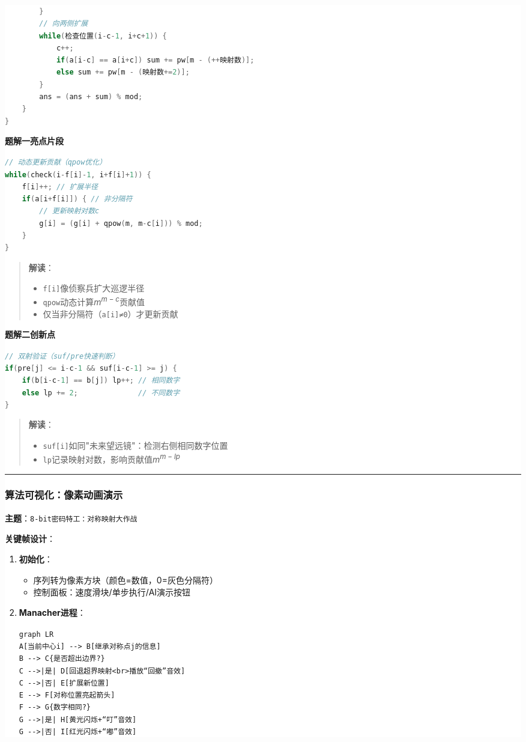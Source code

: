 ```cpp
        }
        // 向两侧扩展
        while(检查位置(i-c-1, i+c+1)) {
            c++;
            if(a[i-c] == a[i+c]) sum += pw[m - (++映射数)];
            else sum += pw[m - (映射数+=2)];
        }
        ans = (ans + sum) % mod;
    }
}
```

**题解一亮点片段**  
```cpp
// 动态更新贡献（qpow优化）
while(check(i-f[i]-1, i+f[i]+1)) {
    f[i]++; // 扩展半径
    if(a[i+f[i]]) { // 非分隔符
        // 更新映射对数c
        g[i] = (g[i] + qpow(m, m-c[i])) % mod;
    }
}
```
> **解读**：  
> - `f[i]`像侦察兵扩大巡逻半径  
> - `qpow`动态计算$m^{m-c}$贡献值  
> - 仅当非分隔符（`a[i]≠0`）才更新贡献  

**题解二创新点**  
```cpp
// 双射验证（suf/pre快速判断）
if(pre[j] <= i-c-1 && suf[i-c-1] >= j) {
    if(b[i-c-1] == b[j]) lp++; // 相同数字
    else lp += 2;              // 不同数字
}
```
> **解读**：  
> - `suf[i]`如同"未来望远镜"：检测右侧相同数字位置  
> - `lp`记录映射对数，影响贡献值$m^{m-lp}$  

---

### 算法可视化：像素动画演示  
**主题**：`8-bit密码特工：对称映射大作战`  

**关键帧设计**：  
1. **初始化**：  
   - 序列转为像素方块（颜色=数值，0=灰色分隔符）  
   - 控制面板：速度滑块/单步执行/AI演示按钮  

2. **Manacher进程**：  
   ```mermaid
   graph LR
   A[当前中心i] --> B[继承对称点j的信息]
   B --> C{是否超出边界?}
   C -->|是| D[回退超界映射<br>播放“回撤”音效]
   C -->|否| E[扩展新位置]
   E --> F[对称位置亮起箭头]
   F --> G{数字相同?}
   G -->|是| H[黄光闪烁+“叮”音效]
   G -->|否| I[红光闪烁+“嘟”音效]
   ```


[problemUrl]: https://atcoder.jp/contests/nikkei2019-2-final/tasks/nikkei2019_2_final_h